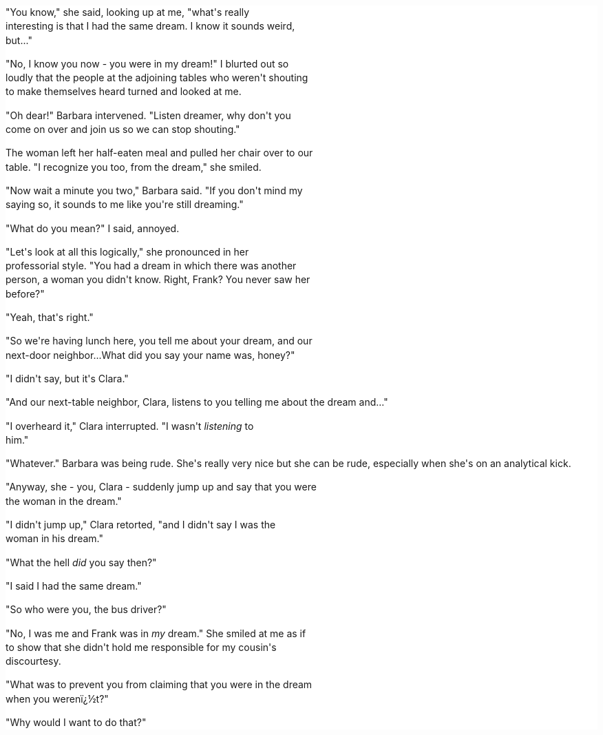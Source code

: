 \"You know,\" she said, looking up at me, \"what\'s really            
interesting is that I had the same dream. I know it sounds weird,     
but\...\"                                                             
                                                                      
\"No, I know you now - you were in my dream!\" I blurted out so       
loudly that the people at the adjoining tables who weren\'t shouting  
to make themselves heard turned and looked at me.                     
                                                                      
\"Oh dear!\" Barbara intervened. \"Listen dreamer, why don\'t you     
come on over and join us so we can stop shouting.\"                   
                                                                      
The woman left her half-eaten meal and pulled her chair over to our   
table. \"I recognize you too, from the dream,\" she smiled.           
                                                                      
\"Now wait a minute you two,\" Barbara said. \"If you don\'t mind my  
saying so, it sounds to me like you\'re still dreaming.\"             
                                                                      
\"What do you mean?\" I said, annoyed.                                
                                                                      
\"Let\'s look at all this logically,\" she pronounced in her          
professorial style. \"You had a dream in which there was another      
person, a woman you didn\'t know. Right, Frank? You never saw her     
before?\"                                                             
                                                                      
\"Yeah, that\'s right.\"                                              
                                                                      
\"So we\'re having lunch here, you tell me about your dream, and our  
next-door neighbor\...What did you say your name was, honey?\"        
                                                                      
\"I didn\'t say, but it\'s Clara.\"                                   
                                                                      
\"And our next-table neighbor, Clara, listens to you telling me about 
the dream and\...\"                                                   
                                                                      
\"I overheard it,\" Clara interrupted. \"I wasn\'t *listening* to     
him.\"                                                                
                                                                      
\"Whatever.\" Barbara was being rude. She\'s really very nice but she 
can be rude, especially when she\'s on an analytical kick.            
                                                                      
\"Anyway, she - you, Clara - suddenly jump up and say that you were   
the woman in the dream.\"                                             
                                                                      
\"I didn\'t jump up,\" Clara retorted, \"and I didn\'t say I was the  
woman in his dream.\"                                                 
                                                                      
\"What the hell *did* you say then?\"                                 
                                                                      
\"I said I had the same dream.\"                                      
                                                                      
\"So who were you, the bus driver?\"                                  
                                                                      
\"No, I was me and Frank was in *my* dream.\" She smiled at me as if  
to show that she didn\'t hold me responsible for my cousin\'s         
discourtesy.                                                          
                                                                      
\"What was to prevent you from claiming that you were in the dream    
when you werenï¿½t?\"                                                 
                                                                      
\"Why would I want to do that?\"                                      
                                                                      